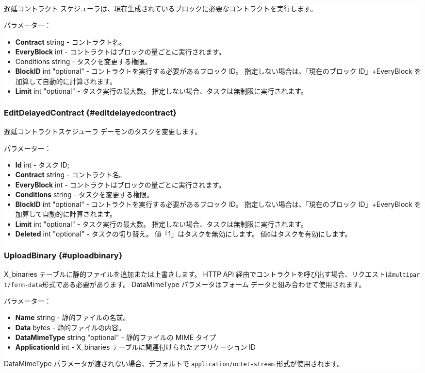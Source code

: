 遅延コントラクト スケジューラは、現在生成されているブロックに必要なコントラクトを実行します。

パラメーター：
  * **Contract** string - コントラクト名。
  * **EveryBlock** int - コントラクトはブロックの量ごとに実行されます。
  * Conditions string - タスクを変更する権限。
  * **BlockID** int "optional" - コントラクトを実行する必要があるブロック ID。 指定しない場合は、「現在のブロック ID」+EveryBlock を加算して自動的に計算されます。
  * **Limit** int "optional" - タスク実行の最大数。 指定しない場合、タスクは無制限に実行されます。

### EditDelayedContract {#editdelayedcontract}

遅延コントラクトスケジューラ デーモンのタスクを変更します。

パラメーター：
  * **Id** int - タスク ID;
  * **Contract** string - コントラクト名。
  * **EveryBlock** int - コントラクトはブロックの量ごとに実行されます。
  * **Conditions** string - タスクを変更する権限。
  * **BlockID** int "optional" - コントラクトを実行する必要があるブロック ID。 指定しない場合は、「現在のブロック ID」+EveryBlock を加算して自動的に計算されます。
  * **Limit** int "optional" - タスク実行の最大数。 指定しない場合、タスクは無制限に実行されます。
  * **Deleted** int "optional" - タスクの切り替え。 値「1」はタスクを無効にします。 値`0`はタスクを有効にします。

### UploadBinary {#uploadbinary}

X_binaries テーブルに静的ファイルを追加または上書きします。 HTTP API 経由でコントラクトを呼び出す場合、リクエストは`multipart/form-data`形式である必要があります。 DataMimeType パラメータはフォーム データと組み合わせて使用されます。

パラメーター：
  * **Name** string - 静的ファイルの名前。
  * **Data** bytes - 静的ファイルの内容。
  * **DataMimeType** string "optional" - 静的ファイルの MIME タイプ
  * **ApplicationId** int - X_binaries テーブルに関連付けられたアプリケーション ID

DataMimeType パラメータが渡されない場合、デフォルトで `application/octet-stream` 形式が使用されます。
